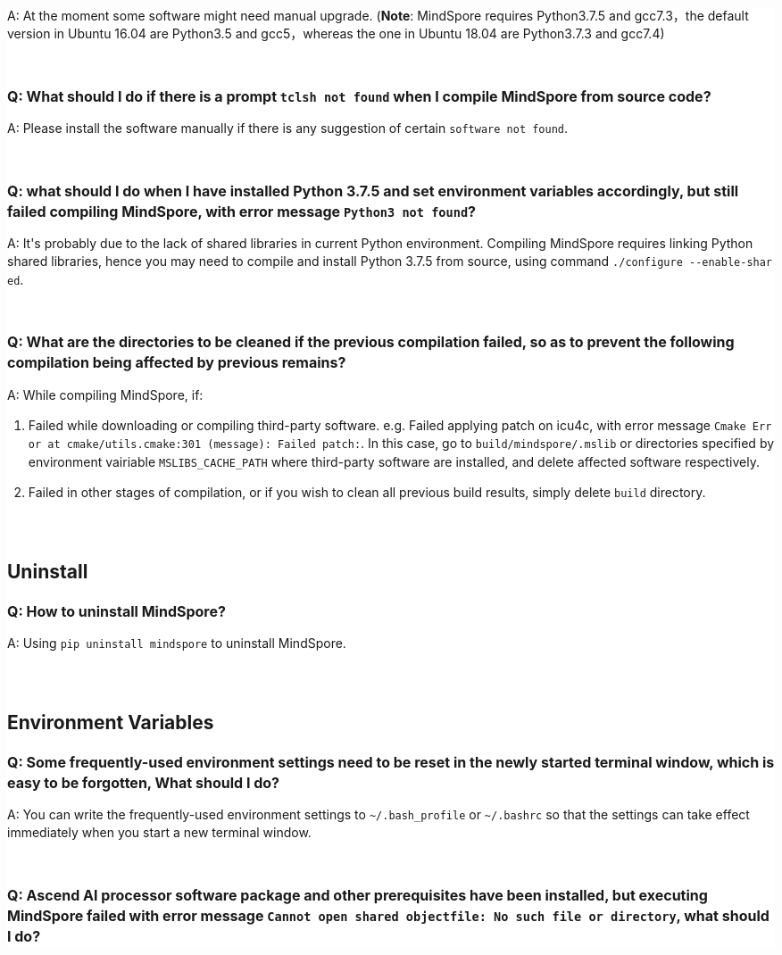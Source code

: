 A: At the moment some software might need manual upgrade. (**Note**: MindSpore requires Python3.7.5 and gcc7.3，the default version in Ubuntu 16.04 are Python3.5 and gcc5，whereas the one in Ubuntu 18.04 are Python3.7.3 and gcc7.4)

<br/>

<font size=3>**Q: What should I do if there is a prompt `tclsh not found` when I compile MindSpore from source code?**</font>

A: Please install the software manually if there is any suggestion of certain `software not found`.

<br/>

<font size=3>**Q: what should I do when I have installed Python 3.7.5 and set environment variables accordingly, but still failed compiling MindSpore, with error message `Python3 not found`?**</font>

A: It's probably due to the lack of shared libraries in current Python environment. Compiling MindSpore requires linking Python shared libraries, hence you may need to compile and install Python 3.7.5 from source, using command `./configure --enable-shared`.

<br/>

<font size=3>**Q: What are the directories to be cleaned if the previous compilation failed, so as to prevent the following compilation being affected by previous remains?**</font>

A: While compiling MindSpore, if:

1. Failed while downloading or compiling third-party software. e.g. Failed applying patch on icu4c, with error message `Cmake Error at cmake/utils.cmake:301 (message): Failed patch:`. In this case, go to `build/mindspore/.mslib` or directories specified by environment vairiable `MSLIBS_CACHE_PATH` where third-party software are installed, and delete affected software respectively.

2. Failed in other stages of compilation, or if you wish to clean all previous build results, simply delete `build` directory.

<br/>

## Uninstall

<font size=3>**Q: How to uninstall MindSpore?**</font>

A: Using `pip uninstall mindspore` to uninstall MindSpore.

<br/>

## Environment Variables

<font size=3>**Q: Some frequently-used environment settings need to be reset in the newly started terminal window, which is easy to be forgotten, What should I do?**</font>

A: You can write the frequently-used environment settings to `~/.bash_profile` or `~/.bashrc` so that the settings can take effect immediately when you start a new terminal window.

<br/>

<font size=3>**Q: Ascend AI processor software package and other prerequisites have been installed, but executing MindSpore failed with error message `Cannot open shared objectfile: No such file or directory`, what should I do?**</font>
